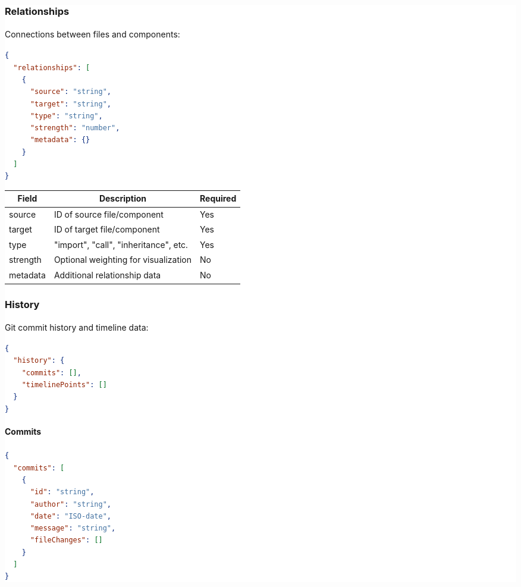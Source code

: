### Relationships

Connections between files and components:

```json
{
  "relationships": [
    {
      "source": "string",
      "target": "string",
      "type": "string",
      "strength": "number",
      "metadata": {}
    }
  ]
}
```

| Field | Description | Required |
|-------|-------------|----------|
| source | ID of source file/component | Yes |
| target | ID of target file/component | Yes |
| type | "import", "call", "inheritance", etc. | Yes |
| strength | Optional weighting for visualization | No |
| metadata | Additional relationship data | No |

### History

Git commit history and timeline data:

```json
{
  "history": {
    "commits": [],
    "timelinePoints": []
  }
}
```

#### Commits

```json
{
  "commits": [
    {
      "id": "string",
      "author": "string",
      "date": "ISO-date",
      "message": "string",
      "fileChanges": []
    }
  ]
}
```
